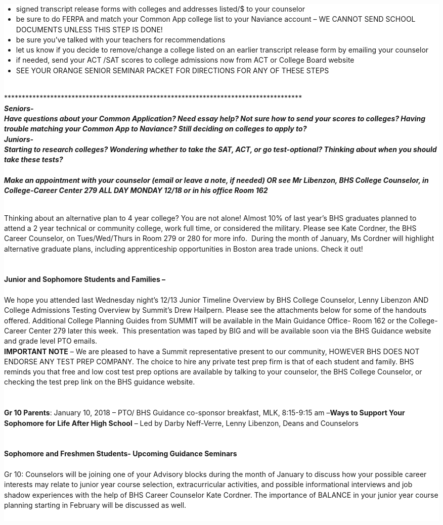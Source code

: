 *   signed transcript release forms with colleges and addresses listed/$ to your counselor
*   be sure to do FERPA and match your Common App college list to your Naviance account – WE CANNOT SEND SCHOOL DOCUMENTS UNLESS THIS STEP IS DONE!
*   be sure you’ve talked with your teachers for recommendations
*   let us know if you decide to remove/change a college listed on an earlier transcript release form by emailing your counselor
*   if needed, send your ACT /SAT scores to college admissions now from ACT or College Board website
*   SEE YOUR ORANGE SENIOR SEMINAR PACKET FOR DIRECTIONS FOR ANY OF THESE STEPS

   
\*\*\*\*\*\*\*\*\*\*\*\*\*\*\*\*\*\*\*\*\*\*\*\*\*\*\*\*\*\*\*\*\*\*\*\*\*\*\*\*\*\*\*\*\*\*\*\*\*\*\*\*\*\*\*\*\*\*\*\*\*\*\*\*\*\*\*\*\*\*\*\*\*\*\*\*\*\*\*\*\*\*\*\*  
**_Seniors-_**  
**_Have questions about your Common Application? Need essay help? Not sure how to send your scores to colleges? Having trouble matching your Common App to Naviance? Still deciding on colleges to apply to?_**  
**_Juniors-_**  
**_Starting to research colleges? Wondering whether to take the SAT, ACT, or go test-optional? Thinking about when you should take these tests?_**  
   
**_Make an appointment with your counselor (email or leave a note, if needed) OR see Mr Libenzon, BHS College Counselor, in College-Career Center 279 ALL DAY MONDAY 12/18 or in his office Room 162_**  
  
   
Thinking about an alternative plan to 4 year college? You are not alone! Almost 10% of last year’s BHS graduates planned to attend a 2 year technical or community college, work full time, or considered the military. Please see Kate Cordner, the BHS Career Counselor, on Tues/Wed/Thurs in Room 279 or 280 for more info.  During the month of January, Ms Cordner will highlight alternative graduate plans, including apprenticeship opportunities in Boston area trade unions. Check it out!  
   
   
**Junior and Sophomore Students and Families –**   
   
We hope you attended last Wednesday night’s 12/13 Junior Timeline Overview by BHS College Counselor, Lenny Libenzon AND College Admissions Testing Overview by Summit’s Drew Hailpern. Please see the attachments below for some of the handouts offered. Additional College Planning Guides from SUMMIT will be available in the Main Guidance Office- Room 162 or the College-Career Center 279 later this week.  This presentation was taped by BIG and will be available soon via the BHS Guidance website and grade level PTO emails.  
**IMPORTANT NOTE** – We are pleased to have a Summit representative present to our community, HOWEVER BHS DOES NOT ENDORSE ANY TEST PREP COMPANY. The choice to hire any private test prep firm is that of each student and family. BHS reminds you that free and low cost test prep options are available by talking to your counselor, the BHS College Counselor, or checking the test prep link on the BHS guidance website.  
   
   
**Gr 10 Parents**: January 10, 2018 – PTO/ BHS Guidance co-sponsor breakfast, MLK, 8:15-9:15 am –**Ways to Support Your Sophomore for Life After High School** – Led by Darby Neff-Verre, Lenny Libenzon, Deans and Counselors  
   
   
**Sophomore and Freshmen Students- Upcoming Guidance Seminars**  
   
Gr 10: Counselors will be joining one of your Advisory blocks during the month of January to discuss how your possible career interests may relate to junior year course selection, extracurricular activities, and possible informational interviews and job shadow experiences with the help of BHS Career Counselor Kate Cordner. The importance of BALANCE in your junior year course planning starting in February will be discussed as well.  
   